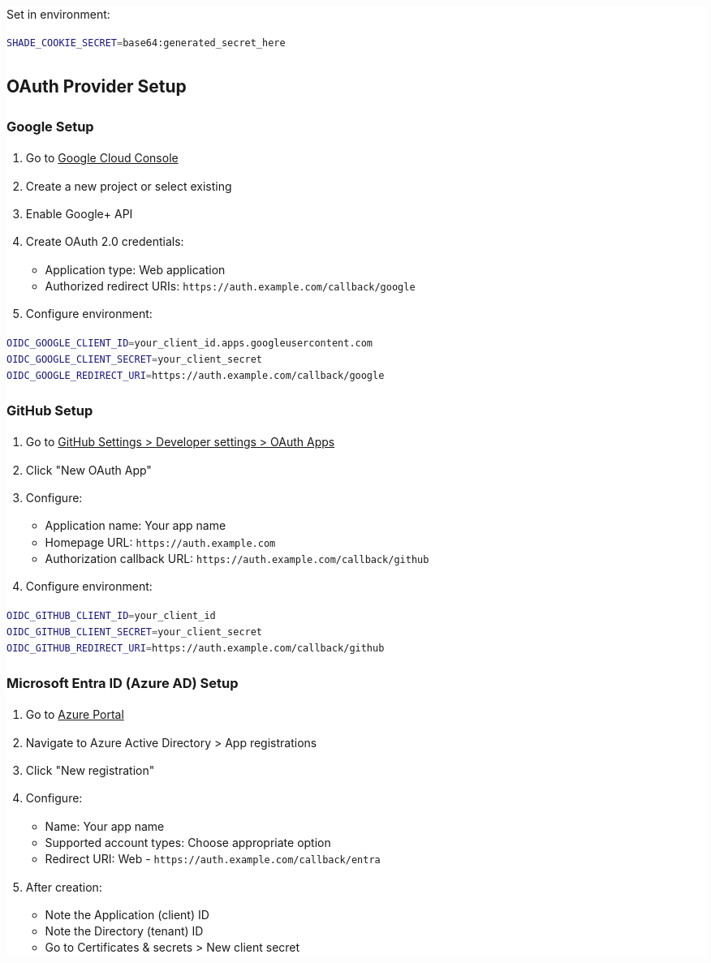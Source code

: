 Set in environment:
```bash
SHADE_COOKIE_SECRET=base64:generated_secret_here
```

## OAuth Provider Setup

### Google Setup

1. Go to [Google Cloud Console](https://console.cloud.google.com/)
2. Create a new project or select existing
3. Enable Google+ API
4. Create OAuth 2.0 credentials:
   - Application type: Web application
   - Authorized redirect URIs: `https://auth.example.com/callback/google`

5. Configure environment:
```bash
OIDC_GOOGLE_CLIENT_ID=your_client_id.apps.googleusercontent.com
OIDC_GOOGLE_CLIENT_SECRET=your_client_secret
OIDC_GOOGLE_REDIRECT_URI=https://auth.example.com/callback/google
```

### GitHub Setup

1. Go to [GitHub Settings > Developer settings > OAuth Apps](https://github.com/settings/developers)
2. Click "New OAuth App"
3. Configure:
   - Application name: Your app name
   - Homepage URL: `https://auth.example.com`
   - Authorization callback URL: `https://auth.example.com/callback/github`

4. Configure environment:
```bash
OIDC_GITHUB_CLIENT_ID=your_client_id
OIDC_GITHUB_CLIENT_SECRET=your_client_secret
OIDC_GITHUB_REDIRECT_URI=https://auth.example.com/callback/github
```

### Microsoft Entra ID (Azure AD) Setup

1. Go to [Azure Portal](https://portal.azure.com/)
2. Navigate to Azure Active Directory > App registrations
3. Click "New registration"
4. Configure:
   - Name: Your app name
   - Supported account types: Choose appropriate option
   - Redirect URI: Web - `https://auth.example.com/callback/entra`

5. After creation:
   - Note the Application (client) ID
   - Note the Directory (tenant) ID
   - Go to Certificates & secrets > New client secret
